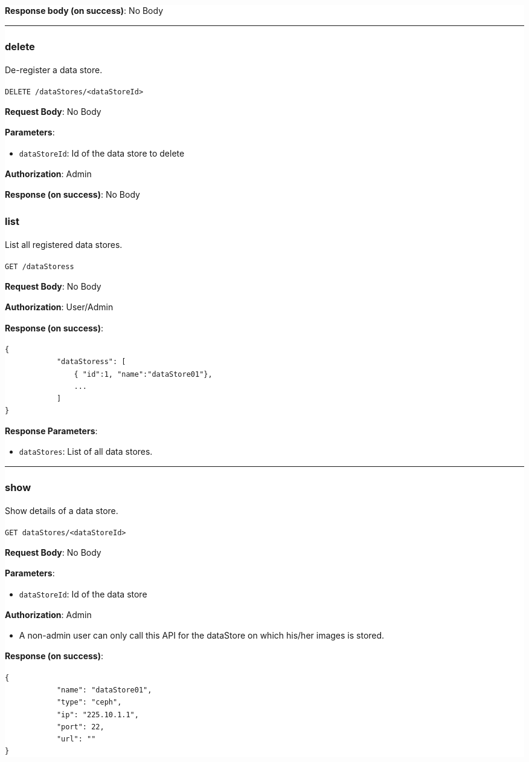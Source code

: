 **Response body (on success)**: No Body

***
### delete

De-register a data store.

`DELETE /dataStores/<dataStoreId>`

**Request Body**: No Body

**Parameters**:
* `dataStoreId`: Id of the data store to delete

**Authorization**: Admin

**Response (on success)**: No Body

### list  

List all registered data stores.

`GET /dataStoress`

**Request Body**: No Body

**Authorization**: User/Admin

**Response (on success)**:

    {
                "dataStoress": [
                    { "id":1, "name":"dataStore01"},
                    ...
                ]
    }

**Response Parameters**:
* `dataStores`: List of all data stores.

***
### show

Show details of a data store.

`GET dataStores/<dataStoreId>`

**Request Body**: No Body

**Parameters**:
* `dataStoreId`: Id of the data store

**Authorization**: Admin
* A non-admin user can only call this API for the dataStore on which his/her images is stored.

**Response (on success)**:

    {
                "name": "dataStore01",
                "type": "ceph",
                "ip": "225.10.1.1",
                "port": 22,
                "url": ""
    }
